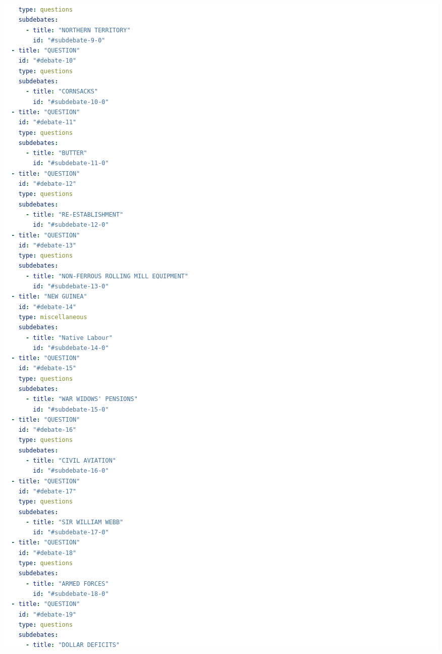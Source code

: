 ```yaml
    type: questions
    subdebates:
      - title: "NORTHERN TERRITORY"
        id: "#subdebate-9-0"
  - title: "QUESTION"
    id: "#debate-10"
    type: questions
    subdebates:
      - title: "CORNSACKS"
        id: "#subdebate-10-0"
  - title: "QUESTION"
    id: "#debate-11"
    type: questions
    subdebates:
      - title: "BUTTER"
        id: "#subdebate-11-0"
  - title: "QUESTION"
    id: "#debate-12"
    type: questions
    subdebates:
      - title: "RE-ESTABLISHMENT"
        id: "#subdebate-12-0"
  - title: "QUESTION"
    id: "#debate-13"
    type: questions
    subdebates:
      - title: "NON-FERROUS ROLLING MILL EQUIPMENT"
        id: "#subdebate-13-0"
  - title: "NEW GUINEA"
    id: "#debate-14"
    type: miscellaneous
    subdebates:
      - title: "Native Labour"
        id: "#subdebate-14-0"
  - title: "QUESTION"
    id: "#debate-15"
    type: questions
    subdebates:
      - title: "WAR WIDOWS' PENSIONS"
        id: "#subdebate-15-0"
  - title: "QUESTION"
    id: "#debate-16"
    type: questions
    subdebates:
      - title: "CIVIL AVIATION"
        id: "#subdebate-16-0"
  - title: "QUESTION"
    id: "#debate-17"
    type: questions
    subdebates:
      - title: "SIR WILLIAM WEBB"
        id: "#subdebate-17-0"
  - title: "QUESTION"
    id: "#debate-18"
    type: questions
    subdebates:
      - title: "ARMED FORCES"
        id: "#subdebate-18-0"
  - title: "QUESTION"
    id: "#debate-19"
    type: questions
    subdebates:
      - title: "DOLLAR DEFICITS"
```